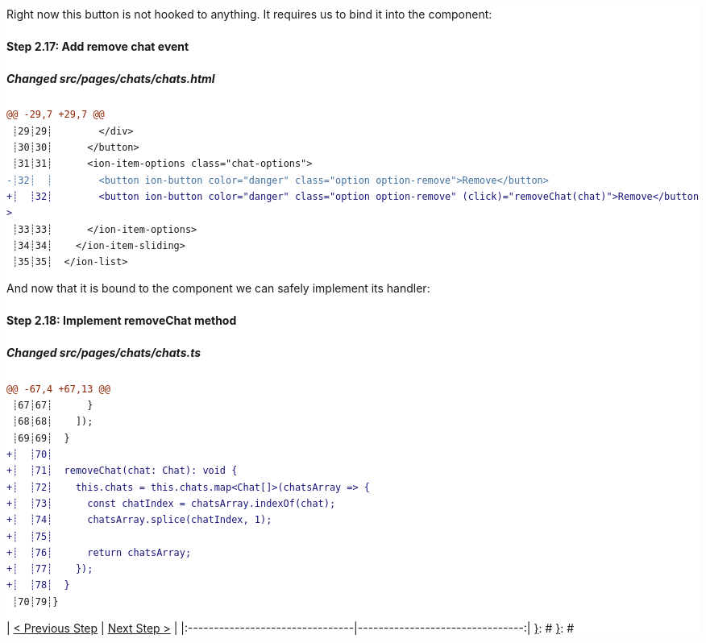 Right now this button is not hooked to anything. It requires us to bind it into the component:

[{]: <helper> (diff_step 2.17)
#### Step 2.17: Add remove chat event

##### Changed src/pages/chats/chats.html
```diff
@@ -29,7 +29,7 @@
 ┊29┊29┊        </div>
 ┊30┊30┊      </button>
 ┊31┊31┊      <ion-item-options class="chat-options">
-┊32┊  ┊        <button ion-button color="danger" class="option option-remove">Remove</button>
+┊  ┊32┊        <button ion-button color="danger" class="option option-remove" (click)="removeChat(chat)">Remove</button>
 ┊33┊33┊      </ion-item-options>
 ┊34┊34┊    </ion-item-sliding>
 ┊35┊35┊  </ion-list>
```
[}]: #

And now that it is bound to the component we can safely implement its handler:

[{]: <helper> (diff_step 2.18)
#### Step 2.18: Implement removeChat method

##### Changed src/pages/chats/chats.ts
```diff
@@ -67,4 +67,13 @@
 ┊67┊67┊      }
 ┊68┊68┊    ]);
 ┊69┊69┊  }
+┊  ┊70┊
+┊  ┊71┊  removeChat(chat: Chat): void {
+┊  ┊72┊    this.chats = this.chats.map<Chat[]>(chatsArray => {
+┊  ┊73┊      const chatIndex = chatsArray.indexOf(chat);
+┊  ┊74┊      chatsArray.splice(chatIndex, 1);
+┊  ┊75┊
+┊  ┊76┊      return chatsArray;
+┊  ┊77┊    });
+┊  ┊78┊  }
 ┊70┊79┊}
```
[}]: #

[}]: #
[{]: <region> (footer)
[{]: <helper> (nav_step)
| [< Previous Step](step1.md) | [Next Step >](step3.md) |
|:--------------------------------|--------------------------------:|
[}]: #
[}]: #

[{]: <region> (header)
[{]: <region> (body)
[{]: <helper> (diff_step 2.2)
[{]: <helper> (diff_step 2.3)
[{]: <helper> (diff_step 2.4)
[{]: <helper> (diff_step 2.5)
[{]: <helper> (diff_step 2.6)
[{]: <helper> (diff_step 2.7)
[{]: <helper> (diff_step 2.9)
[{]: <helper> (diff_step 2.10)
[{]: <helper> (diff_step 2.11)
[{]: <helper> (diff_step 2.12)
[{]: <helper> (diff_step 2.13)
[{]: <helper> (diff_step 2.15)
[{]: <helper> (diff_step 2.16)
